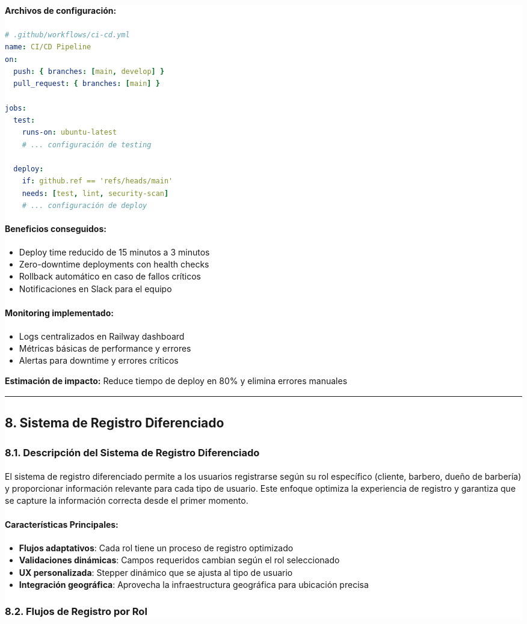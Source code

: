 #### **Archivos de configuración:**
```yaml
# .github/workflows/ci-cd.yml
name: CI/CD Pipeline
on:
  push: { branches: [main, develop] }
  pull_request: { branches: [main] }

jobs:
  test:
    runs-on: ubuntu-latest
    # ... configuración de testing
  
  deploy:
    if: github.ref == 'refs/heads/main'
    needs: [test, lint, security-scan]
    # ... configuración de deploy
```

#### **Beneficios conseguidos:**
- Deploy time reducido de 15 minutos a 3 minutos
- Zero-downtime deployments con health checks
- Rollback automático en caso de fallos críticos
- Notificaciones en Slack para el equipo

#### **Monitoring implementado:**
- Logs centralizados en Railway dashboard
- Métricas básicas de performance y errores
- Alertas para downtime y errores críticos

**Estimación de impacto:** Reduce tiempo de deploy en 80% y elimina errores manuales

---

## 8. Sistema de Registro Diferenciado

### **8.1. Descripción del Sistema de Registro Diferenciado**

El sistema de registro diferenciado permite a los usuarios registrarse según su rol específico (cliente, barbero, dueño de barbería) y proporcionar información relevante para cada tipo de usuario. Este enfoque optimiza la experiencia de registro y garantiza que se capture la información correcta desde el primer momento.

#### **Características Principales:**
- **Flujos adaptativos**: Cada rol tiene un proceso de registro optimizado
- **Validaciones dinámicas**: Campos requeridos cambian según el rol seleccionado
- **UX personalizada**: Stepper dinámico que se ajusta al tipo de usuario
- **Integración geográfica**: Aprovecha la infraestructura geográfica para ubicación precisa

### **8.2. Flujos de Registro por Rol**
